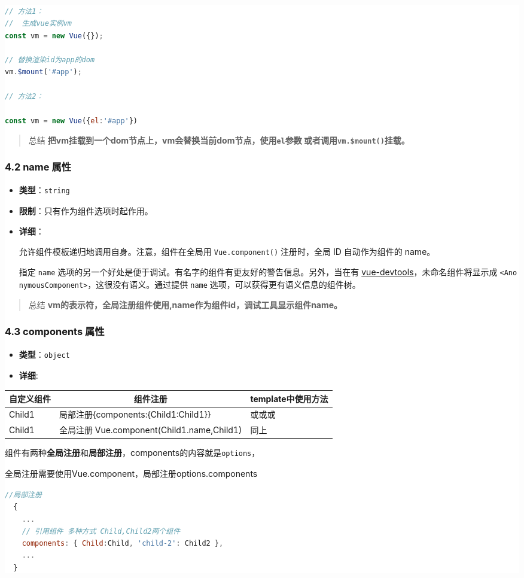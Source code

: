```js
// 方法1：
//  生成vue实例vm
const vm = new Vue({});

// 替换渲染id为app的dom
vm.$mount('#app');

// 方法2：

const vm = new Vue({el:'#app'})
```

> 总结
>​ **把vm挂载到一个dom节点上，vm会替换当前dom节点，使用`el`参数 或者调用`vm.$mount()`挂载。**

### 4.2 name 属性

- **类型**：`string`
  
- **限制**：只有作为组件选项时起作用。
  
- **详细**：
  
  允许组件模板递归地调用自身。注意，组件在全局用 `Vue.component()` 注册时，全局 ID 自动作为组件的 name。
  
  指定 `name` 选项的另一个好处是便于调试。有名字的组件有更友好的警告信息。另外，当在有 [vue-devtools](https://github.com/vuejs/vue-devtools)，未命名组件将显示成 `<AnonymousComponent>`，这很没有语义。通过提供 `name` 选项，可以获得更有语义信息的组件树。
  
> 总结
> **vm的表示符，全局注册组件使用,name作为组件id，调试工具显示组件name。**

### 4.3 components 属性

- **类型**：`object`

- **详细**: 

| 自定义组件 | 组件注册                                   | template中使用方法                                             |
| ---------- | ------------------------------------------ | -------------------------------------------------------------- |
| Child1     | 局部注册{components:{Child1:Child1}}       | <Child1/>或<Child1></Child1>或<child-1/>或 <child-1></child-1> |
| Child1     | 全局注册 Vue.component(Child1.name,Child1) | 同上                                                           |

组件有两种**全局注册**和**局部注册**，components的内容就是`options`，

全局注册需要使用Vue.component，局部注册options.components

````js
//局部注册
  {
    ...
    // 引用组件 多种方式 Child,Child2两个组件
    components: { Child:Child, 'child-2': Child2 },
    ...
  }
````
